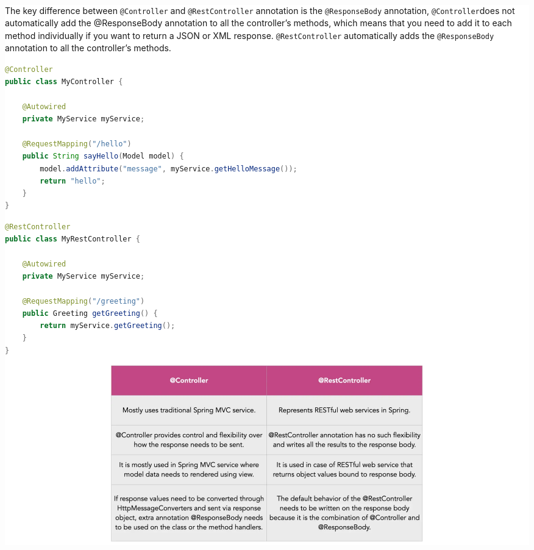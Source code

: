 The key difference between `@Controller` and `@RestController` annotation is the `@ResponseBody`
annotation, `@Controller`does not automatically add the @ResponseBody annotation to all the controller’s methods, 
which means that you need to add it to each method individually if you want to return a JSON or XML response. 
`@RestController` automatically adds the `@ResponseBody` annotation to all the controller’s methods.

```java
@Controller
public class MyController {

    @Autowired
    private MyService myService;

    @RequestMapping("/hello")
    public String sayHello(Model model) {
        model.addAttribute("message", myService.getHelloMessage());
        return "hello";
    }
}
```

```java
@RestController
public class MyRestController {

    @Autowired
    private MyService myService;

    @RequestMapping("/greeting")
    public Greeting getGreeting() {
        return myService.getGreeting();
    }
}
```

<div style="text-align:center;">
<img src="/docs/advance_JAVA/img.png" data-origin="img.png" alt="img.png" style="width:60%;">
</div>
